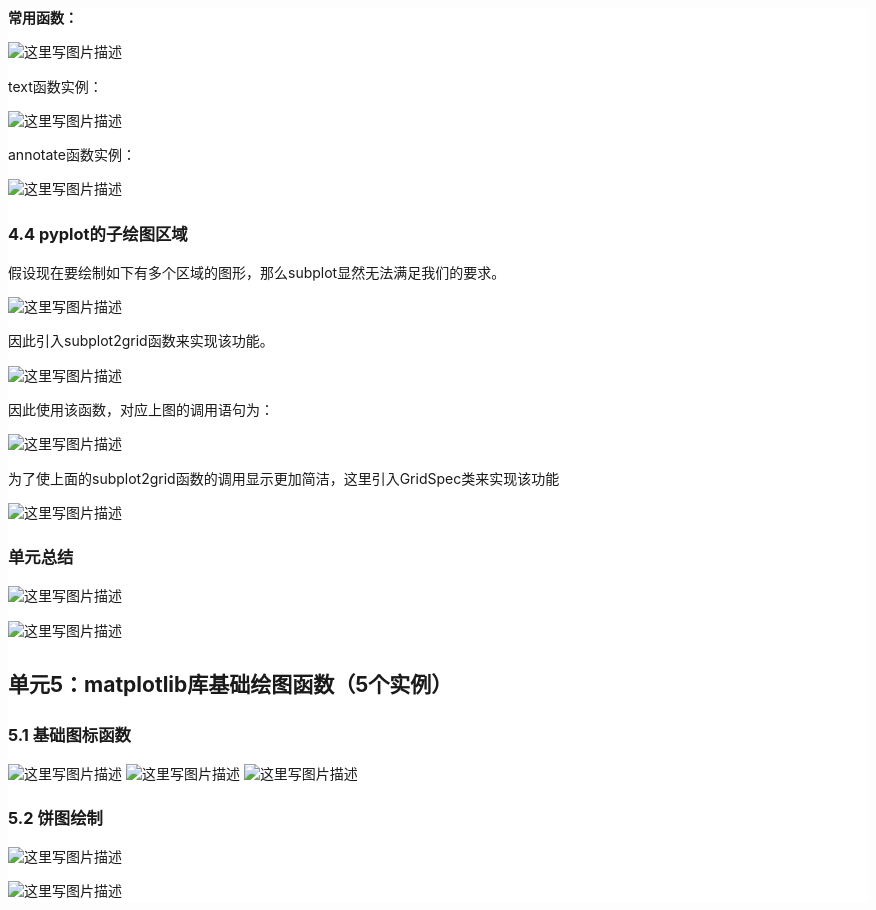 **常用函数：**

![这里写图片描述](http://img.blog.csdn.net/20170430232846179?watermark/2/text/aHR0cDovL2Jsb2cuY3Nkbi5uZXQvbGluemNoMw==/font/5a6L5L2T/fontsize/400/fill/I0JBQkFCMA==/dissolve/70/gravity/SouthEast)

text函数实例：

![这里写图片描述](http://img.blog.csdn.net/20170430233000337?watermark/2/text/aHR0cDovL2Jsb2cuY3Nkbi5uZXQvbGluemNoMw==/font/5a6L5L2T/fontsize/400/fill/I0JBQkFCMA==/dissolve/70/gravity/SouthEast)

annotate函数实例：

![这里写图片描述](http://img.blog.csdn.net/20170430233311373?watermark/2/text/aHR0cDovL2Jsb2cuY3Nkbi5uZXQvbGluemNoMw==/font/5a6L5L2T/fontsize/400/fill/I0JBQkFCMA==/dissolve/70/gravity/SouthEast)

### 4.4 pyplot的子绘图区域

假设现在要绘制如下有多个区域的图形，那么subplot显然无法满足我们的要求。

![这里写图片描述](http://img.blog.csdn.net/20170430233528080?watermark/2/text/aHR0cDovL2Jsb2cuY3Nkbi5uZXQvbGluemNoMw==/font/5a6L5L2T/fontsize/400/fill/I0JBQkFCMA==/dissolve/70/gravity/SouthEast)

因此引入subplot2grid函数来实现该功能。

![这里写图片描述](http://img.blog.csdn.net/20170430233634807?watermark/2/text/aHR0cDovL2Jsb2cuY3Nkbi5uZXQvbGluemNoMw==/font/5a6L5L2T/fontsize/400/fill/I0JBQkFCMA==/dissolve/70/gravity/SouthEast)

因此使用该函数，对应上图的调用语句为：

![这里写图片描述](http://img.blog.csdn.net/20170430233759318?watermark/2/text/aHR0cDovL2Jsb2cuY3Nkbi5uZXQvbGluemNoMw==/font/5a6L5L2T/fontsize/400/fill/I0JBQkFCMA==/dissolve/70/gravity/SouthEast)

为了使上面的subplot2grid函数的调用显示更加简洁，这里引入GridSpec类来实现该功能

![这里写图片描述](http://img.blog.csdn.net/20170430234004259?watermark/2/text/aHR0cDovL2Jsb2cuY3Nkbi5uZXQvbGluemNoMw==/font/5a6L5L2T/fontsize/400/fill/I0JBQkFCMA==/dissolve/70/gravity/SouthEast)

### 单元总结

![这里写图片描述](http://img.blog.csdn.net/20170430234104434?watermark/2/text/aHR0cDovL2Jsb2cuY3Nkbi5uZXQvbGluemNoMw==/font/5a6L5L2T/fontsize/400/fill/I0JBQkFCMA==/dissolve/70/gravity/SouthEast)

![这里写图片描述](http://img.blog.csdn.net/20170430234111731?watermark/2/text/aHR0cDovL2Jsb2cuY3Nkbi5uZXQvbGluemNoMw==/font/5a6L5L2T/fontsize/400/fill/I0JBQkFCMA==/dissolve/70/gravity/SouthEast)

## 单元5：matplotlib库基础绘图函数（5个实例）

### 5.1 基础图标函数

![这里写图片描述](http://img.blog.csdn.net/20170430234734813?watermark/2/text/aHR0cDovL2Jsb2cuY3Nkbi5uZXQvbGluemNoMw==/font/5a6L5L2T/fontsize/400/fill/I0JBQkFCMA==/dissolve/70/gravity/SouthEast)
![这里写图片描述](http://img.blog.csdn.net/20170430234741017?watermark/2/text/aHR0cDovL2Jsb2cuY3Nkbi5uZXQvbGluemNoMw==/font/5a6L5L2T/fontsize/400/fill/I0JBQkFCMA==/dissolve/70/gravity/SouthEast)
![这里写图片描述](http://img.blog.csdn.net/20170430234910161?watermark/2/text/aHR0cDovL2Jsb2cuY3Nkbi5uZXQvbGluemNoMw==/font/5a6L5L2T/fontsize/400/fill/I0JBQkFCMA==/dissolve/70/gravity/SouthEast)

### 5.2 饼图绘制

![这里写图片描述](http://img.blog.csdn.net/20170430235035190?watermark/2/text/aHR0cDovL2Jsb2cuY3Nkbi5uZXQvbGluemNoMw==/font/5a6L5L2T/fontsize/400/fill/I0JBQkFCMA==/dissolve/70/gravity/SouthEast)

![这里写图片描述](http://img.blog.csdn.net/20170430235110596?watermark/2/text/aHR0cDovL2Jsb2cuY3Nkbi5uZXQvbGluemNoMw==/font/5a6L5L2T/fontsize/400/fill/I0JBQkFCMA==/dissolve/70/gravity/SouthEast)
